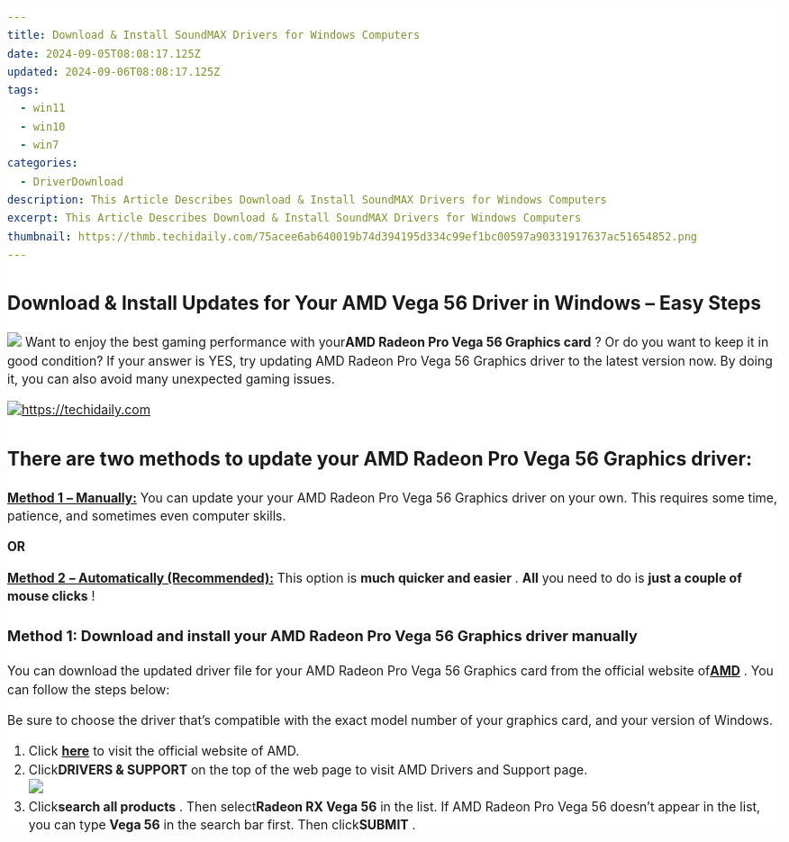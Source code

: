 ```yaml
---
title: Download & Install SoundMAX Drivers for Windows Computers
date: 2024-09-05T08:08:17.125Z
updated: 2024-09-06T08:08:17.125Z
tags:
  - win11
  - win10
  - win7
categories:
  - DriverDownload
description: This Article Describes Download & Install SoundMAX Drivers for Windows Computers
excerpt: This Article Describes Download & Install SoundMAX Drivers for Windows Computers
thumbnail: https://thmb.techidaily.com/75acee6ab640019b74d394195d334c99ef1bc00597a90331917637ac51654852.png
---
```


## Download & Install Updates for Your AMD Vega 56 Driver in Windows – Easy Steps

![](https://images.drivereasy.com/wp-content/uploads/2018/12/snap000129-300x236.png) Want to enjoy the best gaming performance with your**AMD Radeon Pro Vega 56 Graphics card** ? Or do you want to keep it in good condition? If your answer is YES, try updating AMD Radeon Pro Vega 56 Graphics driver to the latest version now. By doing it, you can also avoid many unexpected gaming issues.


<a href="https://aligracehair.sjv.io/c/5597632/2135368/19272" target="_top" id="2135368">
  <img src="//a.impactradius-go.com/display-ad/19272-2135368" border="0" alt="https://techidaily.com" width="250" height="90"/>
</a>
<img height="0" width="0" src="https://aligracehair.sjv.io/i/5597632/2135368/19272" style="position:absolute;visibility:hidden;" border="0" />

## **There are two methods to update your AMD Radeon Pro Vega 56 Graphics driver:**

[**Method 1** **– Manually:**](https://tools.techidaily.com/drivereasy/download/)  You can update your your AMD Radeon Pro Vega 56 Graphics driver on your own. This requires some time, patience, and sometimes even computer skills.

**OR**

[**Method 2** **– Automatically (Recommended):**](https://www.drivereasy.com/knowledge/amd-vega-56-drivers-download-update-for-windowssolved/#b)  This option is **much quicker and easier** .   **All**  you need to do is   **just a couple of mouse clicks** !

### **Method 1: Download and install your AMD Radeon Pro Vega 56 Graphics driver manually**

 You can download the updated driver file for your AMD Radeon Pro Vega 56 Graphics card from the official website of[**AMD**](https://www.amd.com/en) . You can follow the steps below:

 Be sure to choose the driver that’s compatible with the exact model number of your graphics card, and your version of Windows.

1. Click **[here](https://www.amd.com/en)**  to visit the official website of AMD.
2. Click**DRIVERS & SUPPORT** on the top of the web page to visit AMD Drivers and Support page.  
![](https://images.drivereasy.com/wp-content/uploads/2018/12/snap000079.png)
3. Click**search all products** . Then select**Radeon RX Vega 56** in the list. If AMD Radeon Pro Vega 56 doesn’t appear in the list, you can type **Vega 56**  in the search bar first. Then click**SUBMIT** .  
